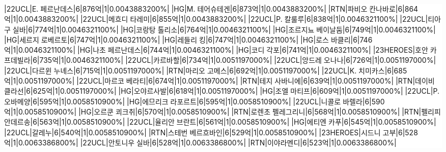 |22UCL|E. 페르난데스|6|876억|1|0.0043883200%|
|HG|M. 테어슈테겐|6|873억|1|0.0043883200%|
|RTN|파비오 칸나바로|6|864억|1|0.0043883200%|
|22UCL|메흐디 타레미|6|855억|1|0.0043883200%|
|22UCL|P. 칼룰루|6|838억|1|0.0046321100%|
|22UCL|티아구 실바|6|774억|1|0.0046321100%|
|HG|코랑탕 톨리소|6|764억|1|0.0046321100%|
|HG|조르지뇨 베이날둠|6|749억|1|0.0046321100%|
|HG|세르지 로베르토|6|747억|1|0.0046321100%|
|HG|레들리 킹|6|747억|1|0.0046321100%|
|HG|로스 바클리|6|746억|1|0.0046321100%|
|HG|나초 페르난데스|6|744억|1|0.0046321100%|
|HG|코디 각포|6|741억|1|0.0046321100%|
|23HEROES|호안 카프데빌라|6|735억|1|0.0046321100%|
|22UCL|카르바할|6|734억|1|0.0051197000%|
|22UCL|앙드레 오나나|6|726억|1|0.0051197000%|
|22UCL|다르윈 누녜스|6|715억|1|0.0051197000%|
|RTN|마리오 고메스|6|692억|1|0.0051197000%|
|22UCL|K. 치미카스|6|685억|1|0.0051197000%|
|22UCL|마르코 베라티|6|674억|1|0.0051197000%|
|RTN|테지 사바니에|6|639억|1|0.0051197000%|
|RTN|데이비 클라선|6|625억|1|0.0051197000%|
|HG|오야르사발|6|618억|1|0.0051197000%|
|HG|조엘 마티프|6|609억|1|0.0051197000%|
|22UCL|P. 오바메양|6|595억|1|0.0058510900%|
|HG|에므리크 라포르트|6|595억|1|0.0058510900%|
|22UCL|니콜로 바렐라|6|590억|1|0.0058510900%|
|HG|오르쿤 쾨크취|6|570억|1|0.0058510900%|
|RTN|로렌초 펠레그리니|6|568억|1|0.0058510900%|
|RTN|펠리피 안데르송|6|563억|1|0.0058510900%|
|22UCL|율리안 브란트|6|561억|1|0.0058510900%|
|HG|에티엔 카푸|6|545억|1|0.0058510900%|
|22UCL|갈레누|6|540억|1|0.0058510900%|
|RTN|스테번 베르흐바인|6|529억|1|0.0058510900%|
|23HEROES|시드니 고부|6|528억|1|0.0063386800%|
|22UCL|안토니우 실바|6|528억|1|0.0063386800%|
|RTN|이야라멘디|6|523억|1|0.0063386800%|